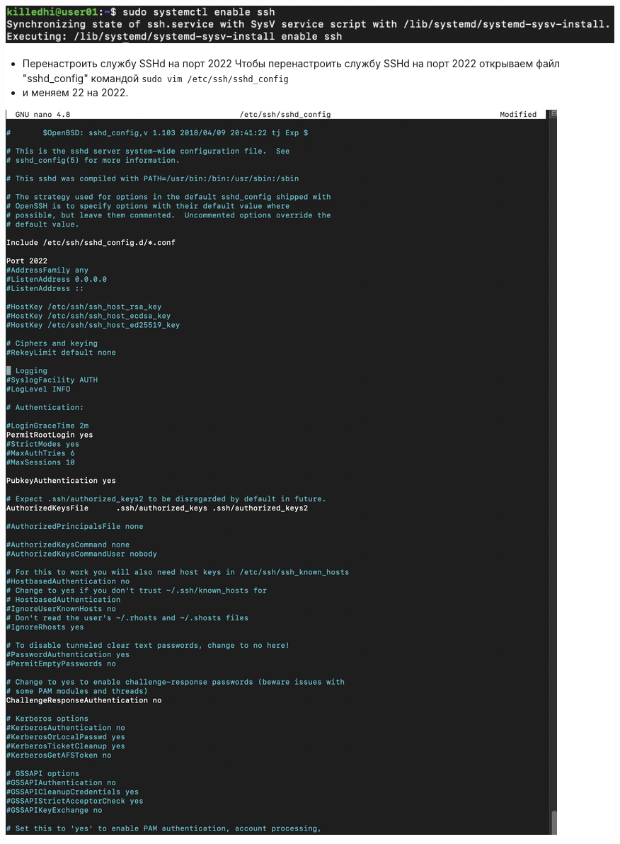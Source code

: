 ![8-7](Screen/8-7.png)

* Перенастроить службу SSHd на порт 2022
  Чтобы перенастроить службу SSHd на порт 2022 открываем файл "sshd_config" командой `sudo vim /etc/ssh/sshd_config`
* и меняем 22 на 2022.

![8-2](Screen/8-2.png)
